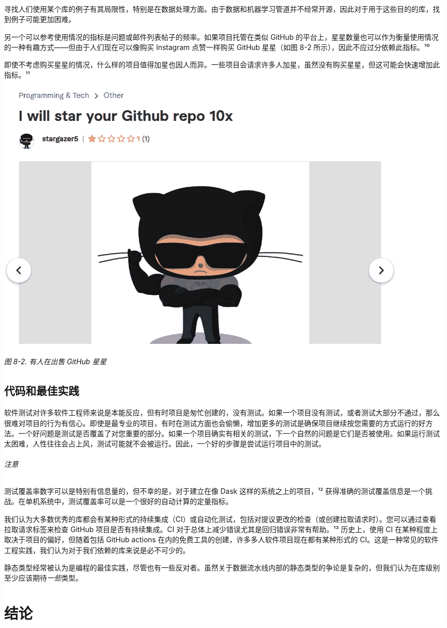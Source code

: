 寻找人们使用某个库的例子有其局限性，特别是在数据处理方面。由于数据和机器学习管道并不经常开源，因此对于用于这些目的的库，找到例子可能更加困难。

另一个可以参考使用情况的指标是问题或邮件列表帖子的频率。如果项目托管在类似 GitHub 的平台上，星星数量也可以作为衡量使用情况的一种有趣方式——但由于人们现在可以像购买 Instagram 点赞一样购买 GitHub 星星（如图 8-2 所示），因此不应过分依赖此指标。¹⁰

即使不考虑购买星星的情况，什么样的项目值得加星也因人而异。一些项目会请求许多人加星，虽然没有购买星星，但这可能会快速增加此指标。¹¹

![spwd 0802](img/spwd_0802.png)

###### 图 8-2\. 有人在出售 GitHub 星星

## 代码和最佳实践

软件测试对许多软件工程师来说是本能反应，但有时项目是匆忙创建的，没有测试。如果一个项目没有测试，或者测试大部分不通过，那么很难对项目的行为有信心。即使是最专业的项目，有时在测试方面也会偷懒，增加更多的测试是确保项目继续按您需要的方式运行的好方法。一个好问题是测试是否覆盖了对您重要的部分。如果一个项目确实有相关的测试，下一个自然的问题是它们是否被使用。如果运行测试太困难，人性往往会占上风，测试可能就不会被运行。因此，一个好的步骤是尝试运行项目中的测试。

###### 注意

测试覆盖率数字可以是特别有信息量的，但不幸的是，对于建立在像 Dask 这样的系统之上的项目，¹² 获得准确的测试覆盖信息是一个挑战。在单机系统中，测试覆盖率可以是一个很好的自动计算的定量指标。

我们认为大多数优秀的库都会有某种形式的持续集成（CI）或自动化测试，包括对提议更改的检查（或创建拉取请求时）。您可以通过查看拉取请求标签来检查 GitHub 项目是否有持续集成。CI 对于总体上减少错误尤其是回归错误非常有帮助。¹³ 历史上，使用 CI 在某种程度上取决于项目的偏好，但随着包括 GitHub actions 在内的免费工具的创建，许多多人软件项目现在都有某种形式的 CI。这是一种常见的软件工程实践，我们认为对于我们依赖的库来说是必不可少的。

静态类型经常被认为是编程的最佳实践，尽管也有一些反对者。虽然关于数据流水线内部的静态类型的争论是复杂的，但我们认为在库级别至少应该期待*一些*类型。

# 结论
